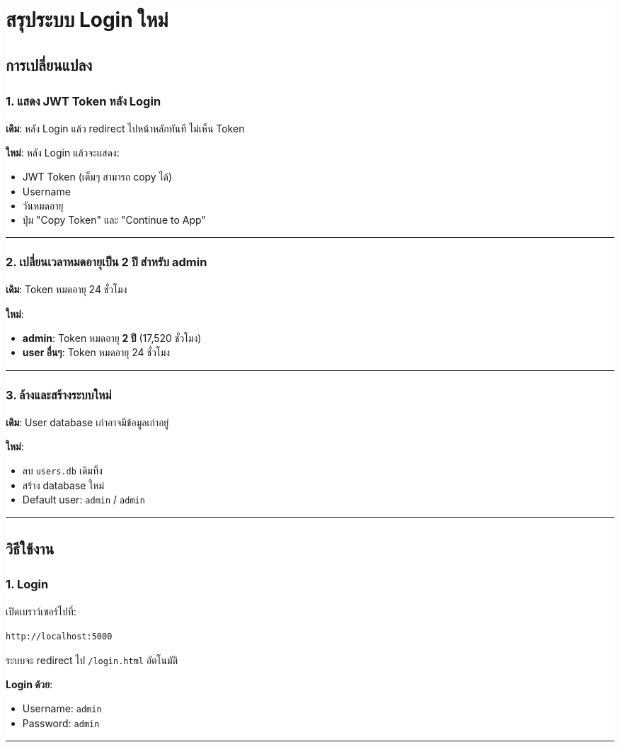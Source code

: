 # สรุประบบ Login ใหม่

## การเปลี่ยนแปลง

### 1. แสดง JWT Token หลัง Login

**เดิม**: หลัง Login แล้ว redirect ไปหน้าหลักทันที ไม่เห็น Token

**ใหม่**: หลัง Login แล้วจะแสดง:
- JWT Token (เต็มๆ สามารถ copy ได้)
- Username
- วันหมดอายุ
- ปุ่ม "Copy Token" และ "Continue to App"

---

### 2. เปลี่ยนเวลาหมดอายุเป็น 2 ปี สำหรับ admin

**เดิม**: Token หมดอายุ 24 ชั่วโมง

**ใหม่**: 
- **admin**: Token หมดอายุ **2 ปี** (17,520 ชั่วโมง)
- **user อื่นๆ**: Token หมดอายุ 24 ชั่วโมง

---

### 3. ล้างและสร้างระบบใหม่

**เดิม**: User database เก่าอาจมีข้อมูลเก่าอยู่

**ใหม่**: 
- ลบ `users.db` เดิมทิ้ง
- สร้าง database ใหม่
- Default user: `admin` / `admin`

---

## วิธีใช้งาน

### 1. Login

เปิดเบราว์เซอร์ไปที่:
```
http://localhost:5000
```

ระบบจะ redirect ไป `/login.html` อัตโนมัติ

**Login ด้วย**:
- Username: `admin`
- Password: `admin`

---

